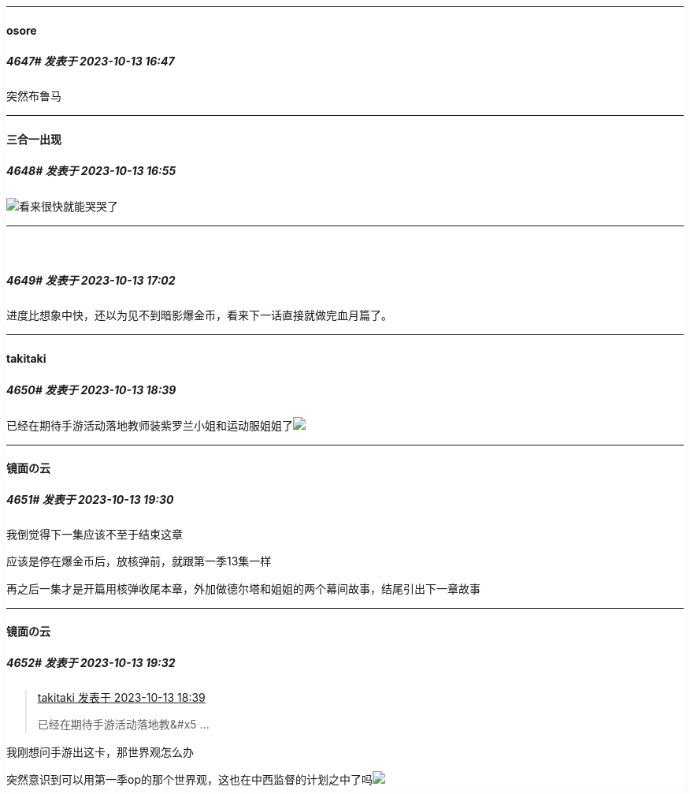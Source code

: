 *****

####  osore  
##### 4647#       发表于 2023-10-13 16:47

突然布鲁马


*****

####  三合一出现  
##### 4648#       发表于 2023-10-13 16:55

<img src="https://static.saraba1st.com/image/smiley/face2017/067.png" referrerpolicy="no-referrer">看来很快就能哭哭了


*****

####  ‭‭‭  
##### 4649#       发表于 2023-10-13 17:02

进度比想象中快，还以为见不到暗影爆金币，看来下一话直接就做完血月篇了。


*****

####  takitaki  
##### 4650#       发表于 2023-10-13 18:39

已经在期待手游活动落地教师装紫罗兰小姐和运动服姐姐了<img src="https://static.saraba1st.com/image/smiley/face2017/067.png" referrerpolicy="no-referrer">


*****

####  镜面の云  
##### 4651#       发表于 2023-10-13 19:30

我倒觉得下一集应该不至于结束这章

应该是停在爆金币后，放核弹前，就跟第一季13集一样

再之后一集才是开篇用核弹收尾本章，外加做德尔塔和姐姐的两个幕间故事，结尾引出下一章故事

*****

####  镜面の云  
##### 4652#       发表于 2023-10-13 19:32

<blockquote><a href="httphttps://bbs.saraba1st.com/2b/forum.php?mod=redirect&amp;goto=findpost&amp;pid=62711820&amp;ptid=2034229" target="_blank">takitaki 发表于 2023-10-13 18:39</a>

已经在期待手游活动落地教&amp;#x5 ...</blockquote>
我刚想问手游出这卡，那世界观怎么办

突然意识到可以用第一季op的那个世界观，这也在中西监督的计划之中了吗<img src="https://static.saraba1st.com/image/smiley/face2017/067.png" referrerpolicy="no-referrer">
